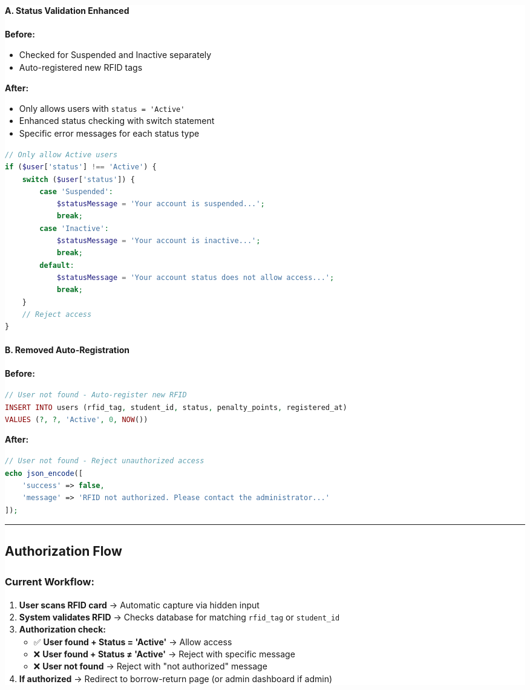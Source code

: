 #### A. Status Validation Enhanced
**Before:**
- Checked for Suspended and Inactive separately
- Auto-registered new RFID tags

**After:**
- Only allows users with `status = 'Active'`
- Enhanced status checking with switch statement
- Specific error messages for each status type

```php
// Only allow Active users
if ($user['status'] !== 'Active') {
    switch ($user['status']) {
        case 'Suspended':
            $statusMessage = 'Your account is suspended...';
            break;
        case 'Inactive':
            $statusMessage = 'Your account is inactive...';
            break;
        default:
            $statusMessage = 'Your account status does not allow access...';
            break;
    }
    // Reject access
}
```

#### B. Removed Auto-Registration
**Before:**
```php
// User not found - Auto-register new RFID
INSERT INTO users (rfid_tag, student_id, status, penalty_points, registered_at)
VALUES (?, ?, 'Active', 0, NOW())
```

**After:**
```php
// User not found - Reject unauthorized access
echo json_encode([
    'success' => false,
    'message' => 'RFID not authorized. Please contact the administrator...'
]);
```

---

## Authorization Flow

### Current Workflow:
1. **User scans RFID card** → Automatic capture via hidden input
2. **System validates RFID** → Checks database for matching `rfid_tag` or `student_id`
3. **Authorization check:**
   - ✅ **User found + Status = 'Active'** → Allow access
   - ❌ **User found + Status ≠ 'Active'** → Reject with specific message
   - ❌ **User not found** → Reject with "not authorized" message
4. **If authorized** → Redirect to borrow-return page (or admin dashboard if admin)
